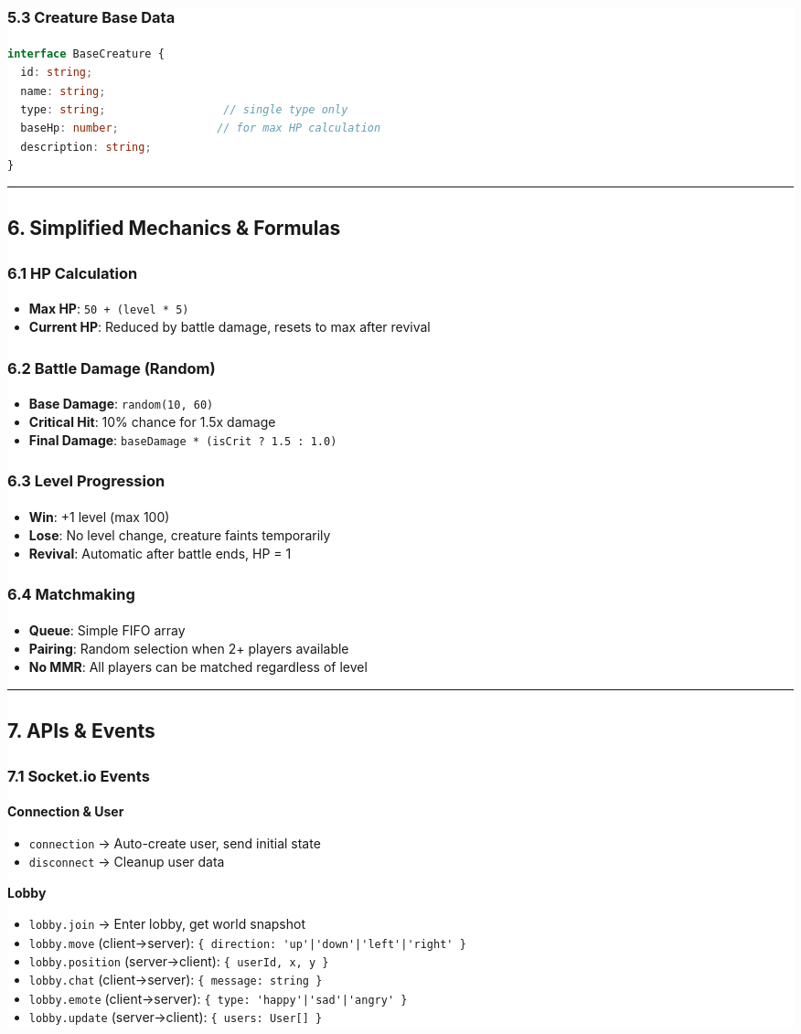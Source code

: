 ### 5.3 Creature Base Data
```typescript
interface BaseCreature {
  id: string;
  name: string;
  type: string;                  // single type only
  baseHp: number;               // for max HP calculation
  description: string;
}
```

---

## 6. Simplified Mechanics & Formulas

### 6.1 HP Calculation
- **Max HP**: `50 + (level * 5)`
- **Current HP**: Reduced by battle damage, resets to max after revival

### 6.2 Battle Damage (Random)
- **Base Damage**: `random(10, 60)`
- **Critical Hit**: 10% chance for 1.5x damage
- **Final Damage**: `baseDamage * (isCrit ? 1.5 : 1.0)`

### 6.3 Level Progression
- **Win**: +1 level (max 100)
- **Lose**: No level change, creature faints temporarily
- **Revival**: Automatic after battle ends, HP = 1

### 6.4 Matchmaking
- **Queue**: Simple FIFO array
- **Pairing**: Random selection when 2+ players available
- **No MMR**: All players can be matched regardless of level

---

## 7. APIs & Events

### 7.1 Socket.io Events

**Connection & User**
- `connection` → Auto-create user, send initial state
- `disconnect` → Cleanup user data

**Lobby**
- `lobby.join` → Enter lobby, get world snapshot
- `lobby.move` (client→server): `{ direction: 'up'|'down'|'left'|'right' }`
- `lobby.position` (server→client): `{ userId, x, y }`
- `lobby.chat` (client→server): `{ message: string }`
- `lobby.emote` (client→server): `{ type: 'happy'|'sad'|'angry' }`
- `lobby.update` (server→client): `{ users: User[] }`
